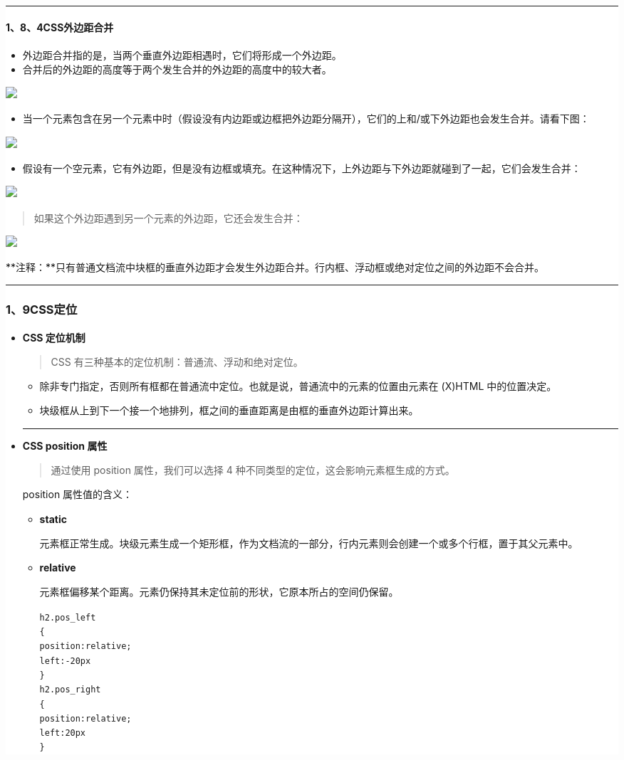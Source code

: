 

***

#### 1、8、4CSS外边距合并

- 外边距合并指的是，当两个垂直外边距相遇时，它们将形成一个外边距。
- 合并后的外边距的高度等于两个发生合并的外边距的高度中的较大者。

<img src="C:\Users\13793\Desktop\学习笔记\pictures\QQ图片20200302165209.png" width="500">



- 当一个元素包含在另一个元素中时（假设没有内边距或边框把外边距分隔开），它们的上和/或下外边距也会发生合并。请看下图：

<img src="C:\Users\13793\Desktop\学习笔记\pictures\ct_css_margin_collapsing_example_2.gif">



- 假设有一个空元素，它有外边距，但是没有边框或填充。在这种情况下，上外边距与下外边距就碰到了一起，它们会发生合并：

<img src="C:\Users\13793\Desktop\学习笔记\pictures\ct_css_margin_collapsing_example_3.gif">

> 如果这个外边距遇到另一个元素的外边距，它还会发生合并：

<img src="C:\Users\13793\Desktop\学习笔记\pictures\ct_css_margin_collapsing_example_4.gif">

**注释：**只有普通文档流中块框的垂直外边距才会发生外边距合并。行内框、浮动框或绝对定位之间的外边距不会合并。

***

### 1、9CSS定位

- **CSS 定位机制**

  > CSS 有三种基本的定位机制：普通流、浮动和绝对定位。

  - 除非专门指定，否则所有框都在普通流中定位。也就是说，普通流中的元素的位置由元素在 (X)HTML 中的位置决定。

  - 块级框从上到下一个接一个地排列，框之间的垂直距离是由框的垂直外边距计算出来。

  ***

- **CSS position 属性**

  > 通过使用 position 属性，我们可以选择 4 种不同类型的定位，这会影响元素框生成的方式。

  position 属性值的含义：

  - **static**

    元素框正常生成。块级元素生成一个矩形框，作为文档流的一部分，行内元素则会创建一个或多个行框，置于其父元素中。

  - **relative**

    元素框偏移某个距离。元素仍保持其未定位前的形状，它原本所占的空间仍保留。

    ```
    h2.pos_left
    {
    position:relative;
    left:-20px
    }
    h2.pos_right
    {
    position:relative;
    left:20px
    }
    ```
